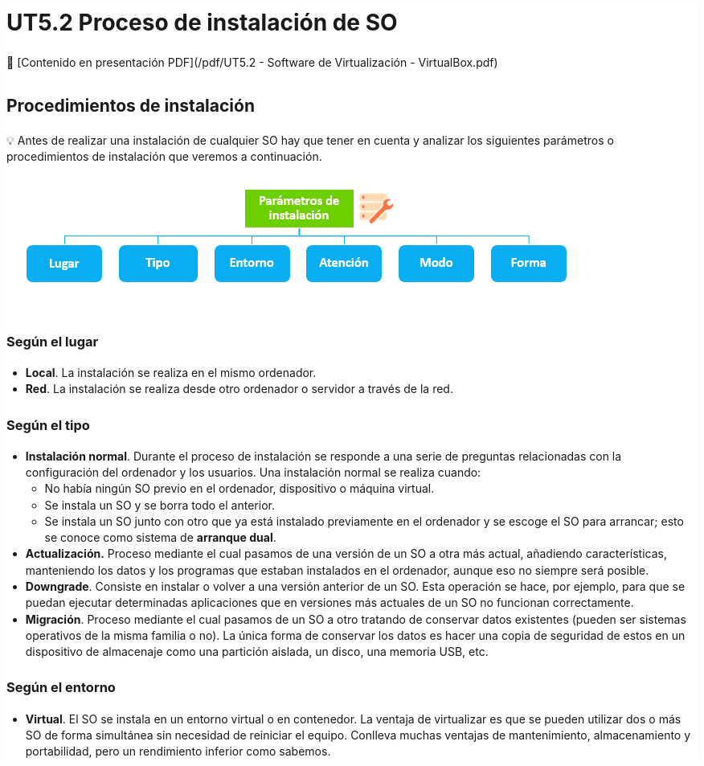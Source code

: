 # UT5.2 Proceso de instalación de SO

📕 [Contenido en presentación PDF](/pdf/UT5.2 - Software de Virtualización - VirtualBox.pdf)

## Procedimientos de instalación

💡 Antes de realizar una instalación de cualquier SO hay que tener en cuenta y analizar los siguientes parámetros o procedimientos de instalación que veremos a continuación.

![](media/procesos_instalacion.png)

### Según el lugar

-  **Local**. La instalación se realiza en el mismo ordenador.
-  **Red**. La instalación se realiza desde otro ordenador o servidor a través de la red.

### Según el tipo

-  **Instalación normal**. Durante el proceso de instalación se responde a una serie de preguntas relacionadas con la configuración del ordenador y los usuarios. Una instalación normal se realiza cuando:
    -   No había ningún SO previo en el ordenador, dispositivo o máquina virtual.
    -   Se instala un SO y se borra todo el anterior.
    -   Se instala un SO junto con otro que ya está instalado previamente en el ordenador y se escoge el SO para arrancar; esto se conoce como sistema de **arranque dual**.
-   **Actualización.** Proceso mediante el cual pasamos de una versión de un SO a otra más actual, añadiendo características, manteniendo los datos y los programas que estaban instalados en el ordenador, aunque eso no siempre será posible.
-   **Downgrade**. Consiste en instalar o volver a una versión anterior de un SO. Esta operación se hace, por ejemplo, para que se puedan ejecutar determinadas aplicaciones que en versiones más actuales de un SO no funcionan correctamente.
-   **Migración**. Proceso mediante el cual pasamos de un SO a otro tratando de conservar datos existentes (pueden ser sistemas operativos de la misma familia o no). La única forma de conservar los datos es hacer una copia de seguridad de estos en un dispositivo de almacenaje como una partición aislada, un disco, una memoria USB, etc.

### Según el entorno

-   **Virtual**. El SO se instala en un entorno virtual o en contenedor. La ventaja de virtualizar es que se pueden utilizar dos o más SO de forma simultánea sin necesidad de reiniciar el equipo.
Conlleva muchas ventajas de mantenimiento, almacenamiento y portabilidad, pero un rendimiento inferior como sabemos.
